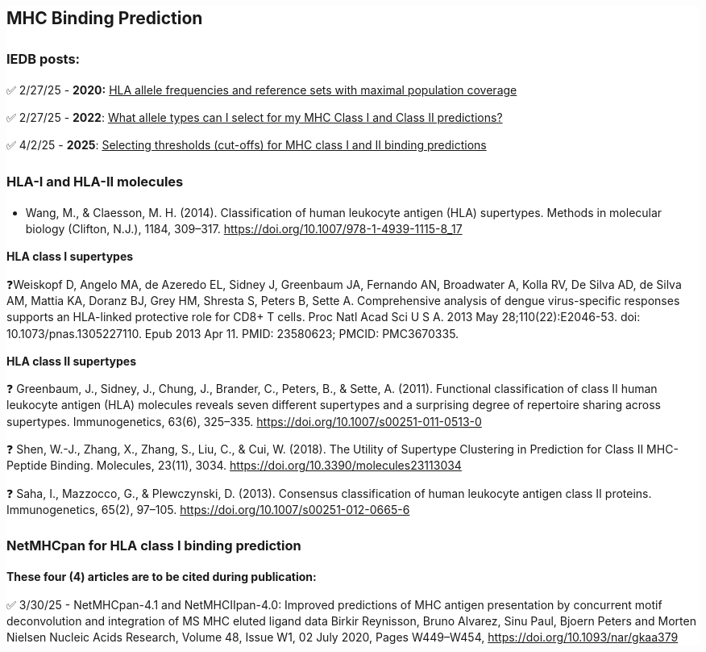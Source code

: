 ## MHC Binding Prediction

### IEDB posts:

✅ 2/27/25 - **2020:** [HLA allele frequencies and reference sets with maximal population coverage](https://help.iedb.org/hc/en-us/articles/114094151851-HLA-allele-frequencies-and-reference-sets-with-maximal-population-coverage)

✅ 2/27/25 - **2022**: [What allele types can I select for my MHC Class I and Class II predictions?](https://help.iedb.org/hc/en-us/articles/4416712893083-What-allele-types-can-I-select-for-my-MHC-Class-I-and-Class-II-predictions)

✅ 4/2/25 - **2025**: [Selecting thresholds (cut-offs) for MHC class I and II binding predictions](https://discuss.iedb.org/t/selecting-thresholds-cut-offs-for-mhc-class-i-and-ii-binding-predictions/182)

### HLA-I and HLA-II molecules

* Wang, M., & Claesson, M. H. (2014). Classification of human leukocyte antigen (HLA) supertypes. Methods in molecular biology (Clifton, N.J.), 1184, 309–317. https://doi.org/10.1007/978-1-4939-1115-8_17

**HLA class I supertypes**

❓Weiskopf D, Angelo MA, de Azeredo EL, Sidney J, Greenbaum JA, Fernando AN, Broadwater A, Kolla RV, De Silva AD, de Silva AM, Mattia KA, Doranz BJ, Grey HM, Shresta S, Peters B, Sette A. Comprehensive analysis of dengue virus-specific responses supports an HLA-linked protective role for CD8+ T cells. Proc Natl Acad Sci U S A. 2013 May 28;110(22):E2046-53. doi: 10.1073/pnas.1305227110. Epub 2013 Apr 11. PMID: 23580623; PMCID: PMC3670335.


**HLA class II supertypes**

❓ Greenbaum, J., Sidney, J., Chung, J., Brander, C., Peters, B., & Sette, A. (2011). Functional classification of class II human leukocyte antigen (HLA) molecules reveals seven different supertypes and a surprising degree of repertoire sharing across supertypes. Immunogenetics, 63(6), 325–335. https://doi.org/10.1007/s00251-011-0513-0

❓ Shen, W.-J., Zhang, X., Zhang, S., Liu, C., & Cui, W. (2018). The Utility of Supertype Clustering in Prediction for Class II MHC-Peptide Binding. Molecules, 23(11), 3034. https://doi.org/10.3390/molecules23113034

❓ Saha, I., Mazzocco, G., & Plewczynski, D. (2013). Consensus classification of human leukocyte antigen class II proteins. Immunogenetics, 65(2), 97–105. https://doi.org/10.1007/s00251-012-0665-6



### NetMHCpan for HLA class I binding prediction

**These four (4) articles are to be cited during publication:**

✅ 3/30/25 - NetMHCpan-4.1 and NetMHCIIpan-4.0: Improved predictions of MHC antigen presentation by concurrent motif deconvolution and integration of MS MHC eluted ligand data
Birkir Reynisson, Bruno Alvarez, Sinu Paul, Bjoern Peters and Morten Nielsen
Nucleic Acids Research, Volume 48, Issue W1, 02 July 2020, Pages W449–W454, https://doi.org/10.1093/nar/gkaa379
